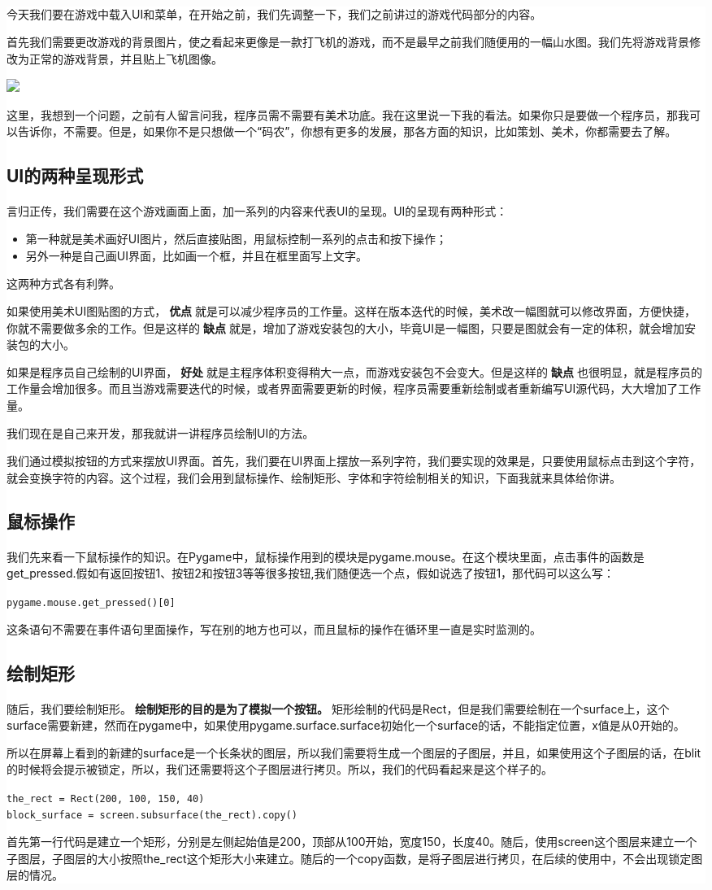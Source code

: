 今天我们要在游戏中载入UI和菜单，在开始之前，我们先调整一下，我们之前讲过的游戏代码部分的内容。

首先我们需要更改游戏的背景图片，使之看起来更像是一款打飞机的游戏，而不是最早之前我们随便用的一幅山水图。我们先将游戏背景修改为正常的游戏背景，并且贴上飞机图像。

![](https://static001.geekbang.org/resource/image/3c/2c/3cbd72b8968c23eaeb57737a9393072c.jpg?wh=830*654)

这里，我想到一个问题，之前有人留言问我，程序员需不需要有美术功底。我在这里说一下我的看法。如果你只是要做一个程序员，那我可以告诉你，不需要。但是，如果你不是只想做一个“码农”，你想有更多的发展，那各方面的知识，比如策划、美术，你都需要去了解。

## UI的两种呈现形式

言归正传，我们需要在这个游戏画面上面，加一系列的内容来代表UI的呈现。UI的呈现有两种形式：

- 第一种就是美术画好UI图片，然后直接贴图，用鼠标控制一系列的点击和按下操作；
- 另外一种是自己画UI界面，比如画一个框，并且在框里面写上文字。

这两种方式各有利弊。

如果使用美术UI图贴图的方式， **优点** 就是可以减少程序员的工作量。这样在版本迭代的时候，美术改一幅图就可以修改界面，方便快捷，你就不需要做多余的工作。但是这样的 **缺点** 就是，增加了游戏安装包的大小，毕竟UI是一幅图，只要是图就会有一定的体积，就会增加安装包的大小。

如果是程序员自己绘制的UI界面， **好处** 就是主程序体积变得稍大一点，而游戏安装包不会变大。但是这样的 **缺点** 也很明显，就是程序员的工作量会增加很多。而且当游戏需要迭代的时候，或者界面需要更新的时候，程序员需要重新绘制或者重新编写UI源代码，大大增加了工作量。

我们现在是自己来开发，那我就讲一讲程序员绘制UI的方法。

我们通过模拟按钮的方式来摆放UI界面。首先，我们要在UI界面上摆放一系列字符，我们要实现的效果是，只要使用鼠标点击到这个字符，就会变换字符的内容。这个过程，我们会用到鼠标操作、绘制矩形、字体和字符绘制相关的知识，下面我就来具体给你讲。

## 鼠标操作

我们先来看一下鼠标操作的知识。在Pygame中，鼠标操作用到的模块是pygame.mouse。在这个模块里面，点击事件的函数是get\_pressed.假如有返回按钮1、按钮2和按钮3等等很多按钮,我们随便选一个点，假如说选了按钮1，那代码可以这么写：

```
pygame.mouse.get_pressed()[0]

```

这条语句不需要在事件语句里面操作，写在别的地方也可以，而且鼠标的操作在循环里一直是实时监测的。

## 绘制矩形

随后，我们要绘制矩形。 **绘制矩形的目的是为了模拟一个按钮。** 矩形绘制的代码是Rect，但是我们需要绘制在一个surface上，这个surface需要新建，然而在pygame中，如果使用pygame.surface.surface初始化一个surface的话，不能指定位置，x值是从0开始的。

所以在屏幕上看到的新建的surface是一个长条状的图层，所以我们需要将生成一个图层的子图层，并且，如果使用这个子图层的话，在blit的时候将会提示被锁定，所以，我们还需要将这个子图层进行拷贝。所以，我们的代码看起来是这个样子的。

```
the_rect = Rect(200, 100, 150, 40)
block_surface = screen.subsurface(the_rect).copy()

```

首先第一行代码是建立一个矩形，分别是左侧起始值是200，顶部从100开始，宽度150，长度40。随后，使用screen这个图层来建立一个子图层，子图层的大小按照the\_rect这个矩形大小来建立。随后的一个copy函数，是将子图层进行拷贝，在后续的使用中，不会出现锁定图层的情况。
